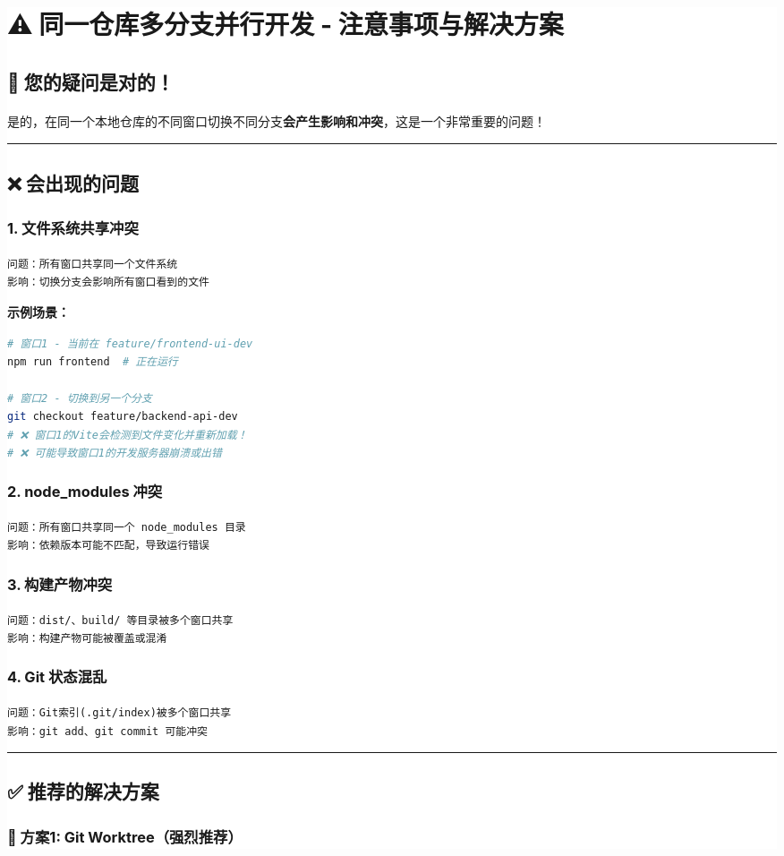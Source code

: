 # ⚠️ 同一仓库多分支并行开发 - 注意事项与解决方案

## 🤔 您的疑问是对的！

是的，在同一个本地仓库的不同窗口切换不同分支**会产生影响和冲突**，这是一个非常重要的问题！

---

## ❌ 会出现的问题

### 1. **文件系统共享冲突**
```
问题：所有窗口共享同一个文件系统
影响：切换分支会影响所有窗口看到的文件
```

**示例场景：**
```bash
# 窗口1 - 当前在 feature/frontend-ui-dev
npm run frontend  # 正在运行

# 窗口2 - 切换到另一个分支
git checkout feature/backend-api-dev
# ❌ 窗口1的Vite会检测到文件变化并重新加载！
# ❌ 可能导致窗口1的开发服务器崩溃或出错
```

### 2. **node_modules 冲突**
```
问题：所有窗口共享同一个 node_modules 目录
影响：依赖版本可能不匹配，导致运行错误
```

### 3. **构建产物冲突**
```
问题：dist/、build/ 等目录被多个窗口共享
影响：构建产物可能被覆盖或混淆
```

### 4. **Git 状态混乱**
```
问题：Git索引(.git/index)被多个窗口共享
影响：git add、git commit 可能冲突
```

---

## ✅ 推荐的解决方案

### 🎯 方案1: Git Worktree（强烈推荐）
